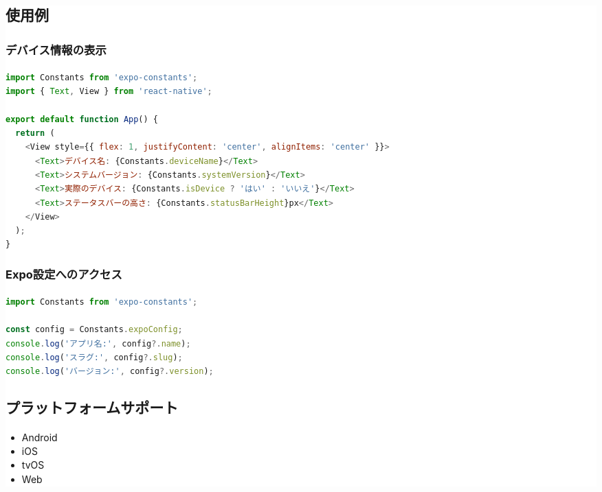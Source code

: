 ```typescript
```

## 使用例

### デバイス情報の表示

```javascript
import Constants from 'expo-constants';
import { Text, View } from 'react-native';

export default function App() {
  return (
    <View style={{ flex: 1, justifyContent: 'center', alignItems: 'center' }}>
      <Text>デバイス名: {Constants.deviceName}</Text>
      <Text>システムバージョン: {Constants.systemVersion}</Text>
      <Text>実際のデバイス: {Constants.isDevice ? 'はい' : 'いいえ'}</Text>
      <Text>ステータスバーの高さ: {Constants.statusBarHeight}px</Text>
    </View>
  );
}
```

### Expo設定へのアクセス

```javascript
import Constants from 'expo-constants';

const config = Constants.expoConfig;
console.log('アプリ名:', config?.name);
console.log('スラグ:', config?.slug);
console.log('バージョン:', config?.version);
```

## プラットフォームサポート

- Android
- iOS
- tvOS
- Web
